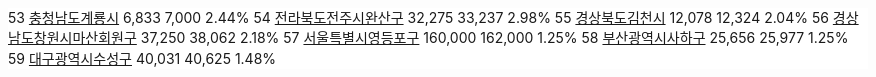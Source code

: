   <tr class="item">
    <td>53</td>
    <td><a href="/apt/충청남도계룡시">충청남도계룡시</a></td>
    <td>6,833</td>
    <td>7,000</td>
    <td>2.44%</td>
  </tr>

  <tr class="item">
    <td>54</td>
    <td><a href="/apt/전라북도전주시완산구">전라북도전주시완산구</a></td>
    <td>32,275</td>
    <td>33,237</td>
    <td>2.98%</td>
  </tr>

  <tr class="item">
    <td>55</td>
    <td><a href="/apt/경상북도김천시">경상북도김천시</a></td>
    <td>12,078</td>
    <td>12,324</td>
    <td>2.04%</td>
  </tr>

  <tr class="item">
    <td>56</td>
    <td><a href="/apt/경상남도창원시마산회원구">경상남도창원시마산회원구</a></td>
    <td>37,250</td>
    <td>38,062</td>
    <td>2.18%</td>
  </tr>

  <tr class="item">
    <td>57</td>
    <td><a href="/apt/서울특별시영등포구">서울특별시영등포구</a></td>
    <td>160,000</td>
    <td>162,000</td>
    <td>1.25%</td>
  </tr>

  <tr class="item">
    <td>58</td>
    <td><a href="/apt/부산광역시사하구">부산광역시사하구</a></td>
    <td>25,656</td>
    <td>25,977</td>
    <td>1.25%</td>
  </tr>

  <tr class="item">
    <td>59</td>
    <td><a href="/apt/대구광역시수성구">대구광역시수성구</a></td>
    <td>40,031</td>
    <td>40,625</td>
    <td>1.48%</td>
  </tr>
